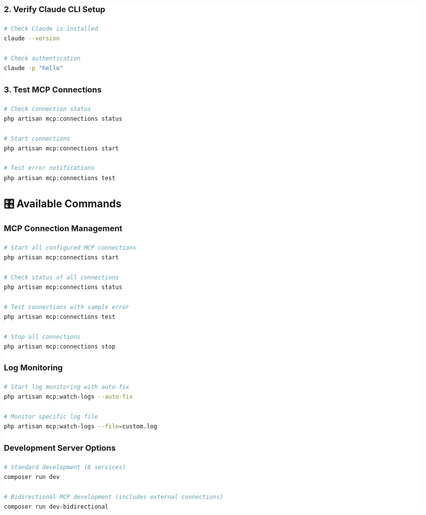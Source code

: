 ### 2. Verify Claude CLI Setup
```bash
# Check Claude is installed
claude --version

# Check authentication
claude -p "hello"
```

### 3. Test MCP Connections
```bash
# Check connection status
php artisan mcp:connections status

# Start connections
php artisan mcp:connections start

# Test error notifications
php artisan mcp:connections test
```

## 🎛️ Available Commands

### MCP Connection Management
```bash
# Start all configured MCP connections
php artisan mcp:connections start

# Check status of all connections
php artisan mcp:connections status

# Test connections with sample error
php artisan mcp:connections test

# Stop all connections
php artisan mcp:connections stop
```

### Log Monitoring
```bash
# Start log monitoring with auto-fix
php artisan mcp:watch-logs --auto-fix

# Monitor specific log file
php artisan mcp:watch-logs --file=custom.log
```

### Development Server Options
```bash
# Standard development (6 services)
composer run dev

# Bidirectional MCP development (includes external connections)
composer run dev-bidirectional
```

